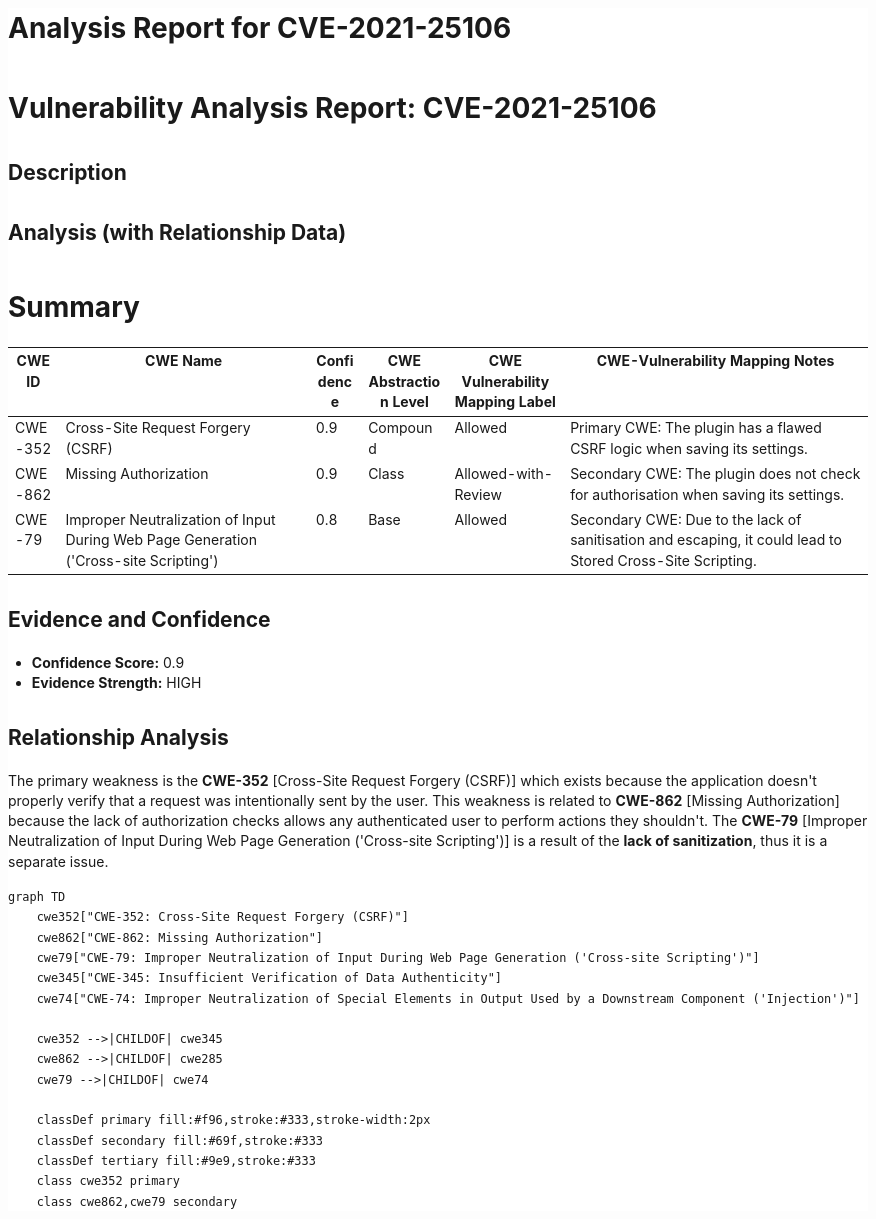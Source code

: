 # Analysis Report for CVE-2021-25106

# Vulnerability Analysis Report: CVE-2021-25106

## Description



## Analysis (with Relationship Data)

# Summary
| CWE ID | CWE Name | Confidence | CWE Abstraction Level | CWE Vulnerability Mapping Label | CWE-Vulnerability Mapping Notes |
|---|---|---|---|---|---|
| CWE-352 | Cross-Site Request Forgery (CSRF) | 0.9 | Compound | Allowed | Primary CWE: The plugin has a flawed CSRF logic when saving its settings. |
| CWE-862 | Missing Authorization | 0.9 | Class | Allowed-with-Review | Secondary CWE: The plugin does not check for authorisation when saving its settings. |
| CWE-79 | Improper Neutralization of Input During Web Page Generation ('Cross-site Scripting') | 0.8 | Base | Allowed | Secondary CWE: Due to the lack of sanitisation and escaping, it could lead to Stored Cross-Site Scripting. |

## Evidence and Confidence

*   **Confidence Score:** 0.9
*   **Evidence Strength:** HIGH

## Relationship Analysis
The primary weakness is the **CWE-352** [Cross-Site Request Forgery (CSRF)] which exists because the application doesn't properly verify that a request was intentionally sent by the user. This weakness is related to **CWE-862** [Missing Authorization] because the lack of authorization checks allows any authenticated user to perform actions they shouldn't. The **CWE-79** [Improper Neutralization of Input During Web Page Generation ('Cross-site Scripting')] is a result of the **lack of sanitization**, thus it is a separate issue.

```mermaid
graph TD
    cwe352["CWE-352: Cross-Site Request Forgery (CSRF)"]
    cwe862["CWE-862: Missing Authorization"]
    cwe79["CWE-79: Improper Neutralization of Input During Web Page Generation ('Cross-site Scripting')"]
    cwe345["CWE-345: Insufficient Verification of Data Authenticity"]
    cwe74["CWE-74: Improper Neutralization of Special Elements in Output Used by a Downstream Component ('Injection')"]

    cwe352 -->|CHILDOF| cwe345
    cwe862 -->|CHILDOF| cwe285
    cwe79 -->|CHILDOF| cwe74

    classDef primary fill:#f96,stroke:#333,stroke-width:2px
    classDef secondary fill:#69f,stroke:#333
    classDef tertiary fill:#9e9,stroke:#333
    class cwe352 primary
    class cwe862,cwe79 secondary
```
